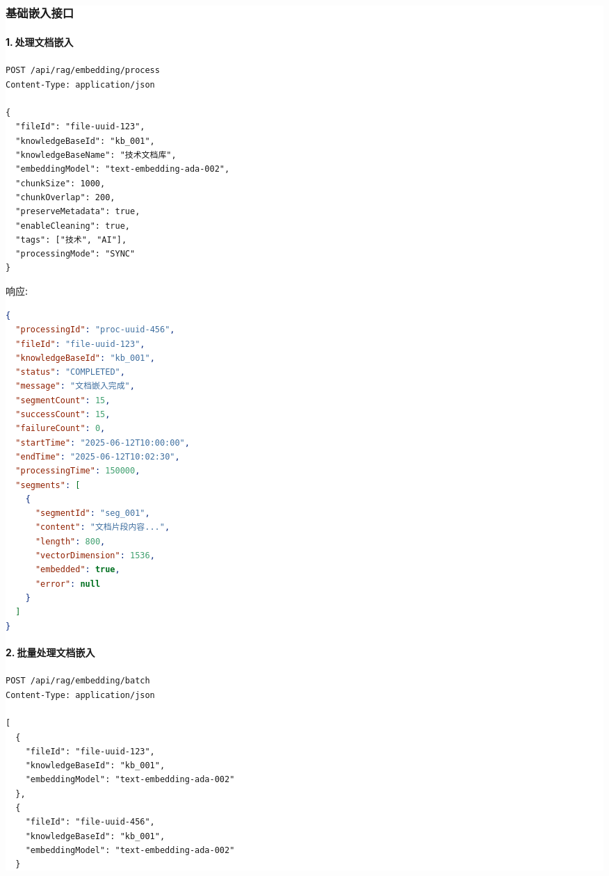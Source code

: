 ### 基础嵌入接口

#### 1. 处理文档嵌入
```http
POST /api/rag/embedding/process
Content-Type: application/json

{
  "fileId": "file-uuid-123",
  "knowledgeBaseId": "kb_001",
  "knowledgeBaseName": "技术文档库",
  "embeddingModel": "text-embedding-ada-002",
  "chunkSize": 1000,
  "chunkOverlap": 200,
  "preserveMetadata": true,
  "enableCleaning": true,
  "tags": ["技术", "AI"],
  "processingMode": "SYNC"
}
```

响应:
```json
{
  "processingId": "proc-uuid-456",
  "fileId": "file-uuid-123",
  "knowledgeBaseId": "kb_001",
  "status": "COMPLETED",
  "message": "文档嵌入完成",
  "segmentCount": 15,
  "successCount": 15,
  "failureCount": 0,
  "startTime": "2025-06-12T10:00:00",
  "endTime": "2025-06-12T10:02:30",
  "processingTime": 150000,
  "segments": [
    {
      "segmentId": "seg_001",
      "content": "文档片段内容...",
      "length": 800,
      "vectorDimension": 1536,
      "embedded": true,
      "error": null
    }
  ]
}
```

#### 2. 批量处理文档嵌入
```http
POST /api/rag/embedding/batch
Content-Type: application/json

[
  {
    "fileId": "file-uuid-123",
    "knowledgeBaseId": "kb_001",
    "embeddingModel": "text-embedding-ada-002"
  },
  {
    "fileId": "file-uuid-456", 
    "knowledgeBaseId": "kb_001",
    "embeddingModel": "text-embedding-ada-002"
  }
```